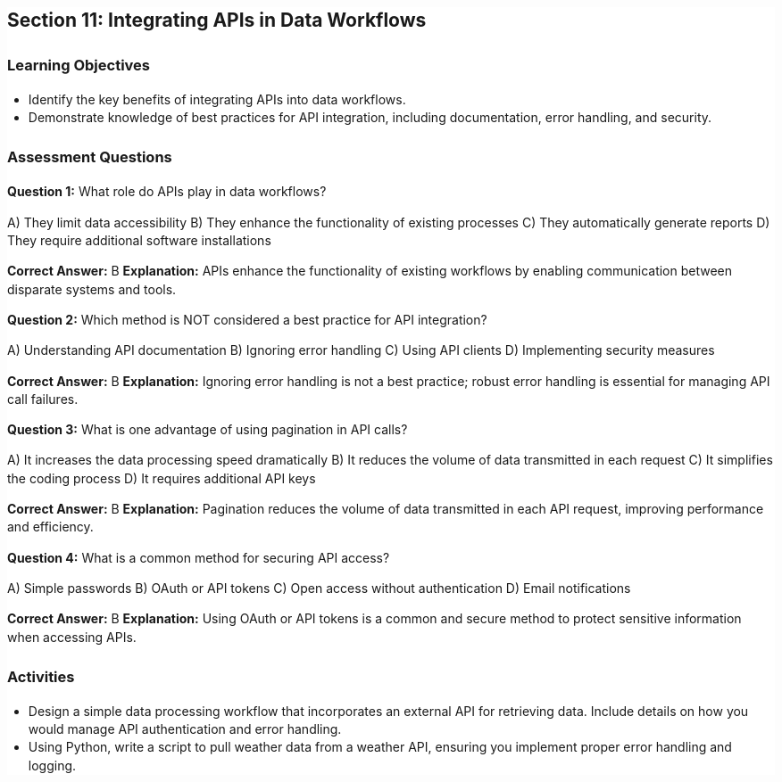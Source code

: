 
## Section 11: Integrating APIs in Data Workflows

### Learning Objectives
- Identify the key benefits of integrating APIs into data workflows.
- Demonstrate knowledge of best practices for API integration, including documentation, error handling, and security.

### Assessment Questions

**Question 1:** What role do APIs play in data workflows?

  A) They limit data accessibility
  B) They enhance the functionality of existing processes
  C) They automatically generate reports
  D) They require additional software installations

**Correct Answer:** B
**Explanation:** APIs enhance the functionality of existing workflows by enabling communication between disparate systems and tools.

**Question 2:** Which method is NOT considered a best practice for API integration?

  A) Understanding API documentation
  B) Ignoring error handling
  C) Using API clients
  D) Implementing security measures

**Correct Answer:** B
**Explanation:** Ignoring error handling is not a best practice; robust error handling is essential for managing API call failures.

**Question 3:** What is one advantage of using pagination in API calls?

  A) It increases the data processing speed dramatically
  B) It reduces the volume of data transmitted in each request
  C) It simplifies the coding process
  D) It requires additional API keys

**Correct Answer:** B
**Explanation:** Pagination reduces the volume of data transmitted in each API request, improving performance and efficiency.

**Question 4:** What is a common method for securing API access?

  A) Simple passwords
  B) OAuth or API tokens
  C) Open access without authentication
  D) Email notifications

**Correct Answer:** B
**Explanation:** Using OAuth or API tokens is a common and secure method to protect sensitive information when accessing APIs.

### Activities
- Design a simple data processing workflow that incorporates an external API for retrieving data. Include details on how you would manage API authentication and error handling.
- Using Python, write a script to pull weather data from a weather API, ensuring you implement proper error handling and logging.
